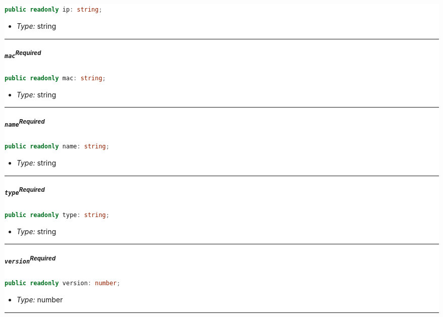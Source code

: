 ```typescript
public readonly ip: string;
```

- *Type:* string

---

##### `mac`<sup>Required</sup> <a name="mac" id="@cdktf/provider-opentelekomcloud.dataOpentelekomcloudComputeBmsServerV2.DataOpentelekomcloudComputeBmsServerV2NetworkOutputReference.property.mac"></a>

```typescript
public readonly mac: string;
```

- *Type:* string

---

##### `name`<sup>Required</sup> <a name="name" id="@cdktf/provider-opentelekomcloud.dataOpentelekomcloudComputeBmsServerV2.DataOpentelekomcloudComputeBmsServerV2NetworkOutputReference.property.name"></a>

```typescript
public readonly name: string;
```

- *Type:* string

---

##### `type`<sup>Required</sup> <a name="type" id="@cdktf/provider-opentelekomcloud.dataOpentelekomcloudComputeBmsServerV2.DataOpentelekomcloudComputeBmsServerV2NetworkOutputReference.property.type"></a>

```typescript
public readonly type: string;
```

- *Type:* string

---

##### `version`<sup>Required</sup> <a name="version" id="@cdktf/provider-opentelekomcloud.dataOpentelekomcloudComputeBmsServerV2.DataOpentelekomcloudComputeBmsServerV2NetworkOutputReference.property.version"></a>

```typescript
public readonly version: number;
```

- *Type:* number

---
